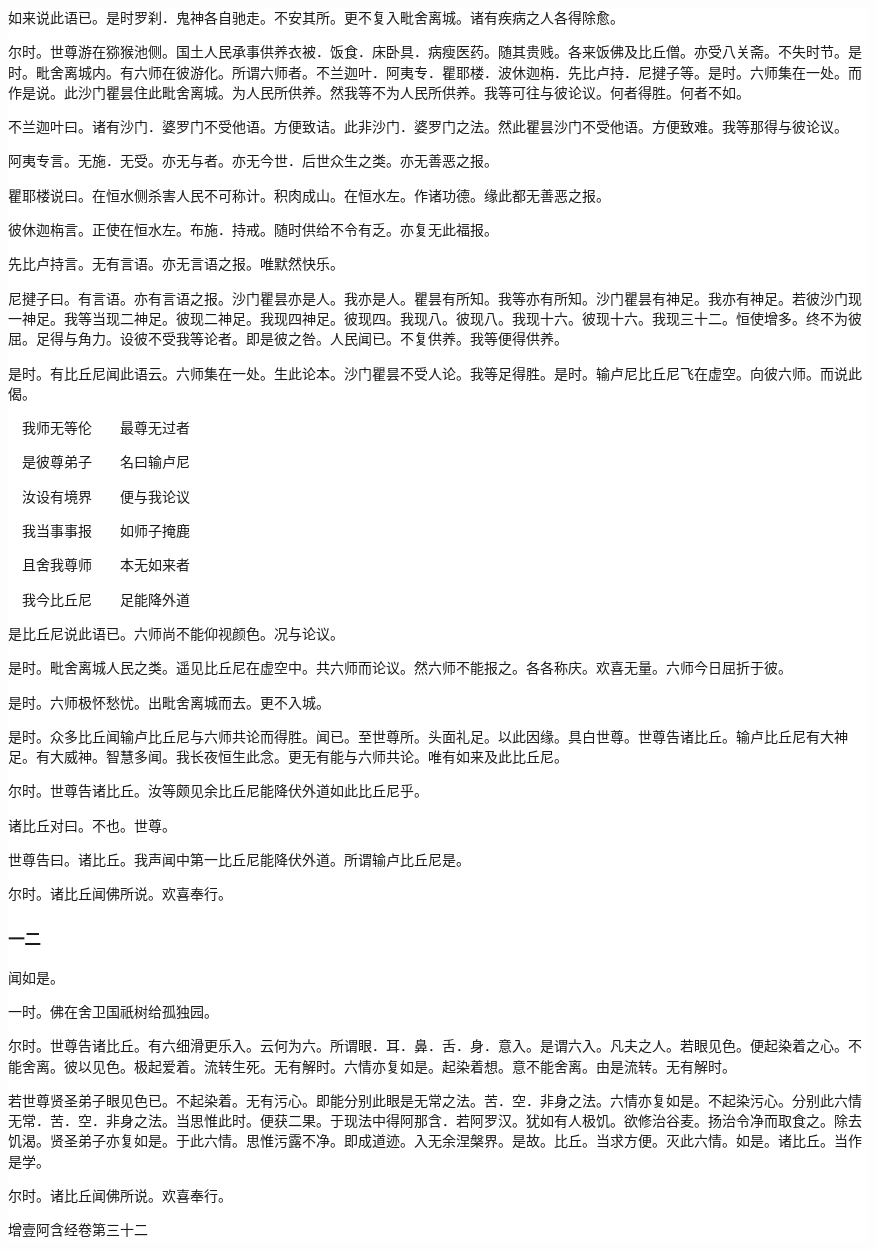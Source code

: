 如来说此语已。是时罗刹．鬼神各自驰走。不安其所。更不复入毗舍离城。诸有疾病之人各得除愈。

尔时。世尊游在猕猴池侧。国土人民承事供养衣被．饭食．床卧具．病瘦医药。随其贵贱。各来饭佛及比丘僧。亦受八关斋。不失时节。是时。毗舍离城内。有六师在彼游化。所谓六师者。不兰迦叶．阿夷专．瞿耶楼．波休迦栴．先比卢持．尼揵子等。是时。六师集在一处。而作是说。此沙门瞿昙住此毗舍离城。为人民所供养。然我等不为人民所供养。我等可往与彼论议。何者得胜。何者不如。

不兰迦叶曰。诸有沙门．婆罗门不受他语。方便致诘。此非沙门．婆罗门之法。然此瞿昙沙门不受他语。方便致难。我等那得与彼论议。

阿夷专言。无施．无受。亦无与者。亦无今世．后世众生之类。亦无善恶之报。

瞿耶楼说曰。在恒水侧杀害人民不可称计。积肉成山。在恒水左。作诸功德。缘此都无善恶之报。

彼休迦栴言。正使在恒水左。布施．持戒。随时供给不令有乏。亦复无此福报。

先比卢持言。无有言语。亦无言语之报。唯默然快乐。

尼揵子曰。有言语。亦有言语之报。沙门瞿昙亦是人。我亦是人。瞿昙有所知。我等亦有所知。沙门瞿昙有神足。我亦有神足。若彼沙门现一神足。我等当现二神足。彼现二神足。我现四神足。彼现四。我现八。彼现八。我现十六。彼现十六。我现三十二。恒使增多。终不为彼屈。足得与角力。设彼不受我等论者。即是彼之咎。人民闻已。不复供养。我等便得供养。

是时。有比丘尼闻此语云。六师集在一处。生此论本。沙门瞿昙不受人论。我等足得胜。是时。输卢尼比丘尼飞在虚空。向彼六师。而说此偈。

　我师无等伦　　最尊无过者

　是彼尊弟子　　名曰输卢尼

　汝设有境界　　便与我论议

　我当事事报　　如师子掩鹿

　且舍我尊师　　本无如来者

　我今比丘尼　　足能降外道

是比丘尼说此语已。六师尚不能仰视颜色。况与论议。

是时。毗舍离城人民之类。遥见比丘尼在虚空中。共六师而论议。然六师不能报之。各各称庆。欢喜无量。六师今日屈折于彼。

是时。六师极怀愁忧。出毗舍离城而去。更不入城。

是时。众多比丘闻输卢比丘尼与六师共论而得胜。闻已。至世尊所。头面礼足。以此因缘。具白世尊。世尊告诸比丘。输卢比丘尼有大神足。有大威神。智慧多闻。我长夜恒生此念。更无有能与六师共论。唯有如来及此比丘尼。

尔时。世尊告诸比丘。汝等颇见余比丘尼能降伏外道如此比丘尼乎。

诸比丘对曰。不也。世尊。

世尊告曰。诸比丘。我声闻中第一比丘尼能降伏外道。所谓输卢比丘尼是。

尔时。诸比丘闻佛所说。欢喜奉行。

### 一二

闻如是。

一时。佛在舍卫国祇树给孤独园。

尔时。世尊告诸比丘。有六细滑更乐入。云何为六。所谓眼．耳．鼻．舌．身．意入。是谓六入。凡夫之人。若眼见色。便起染着之心。不能舍离。彼以见色。极起爱着。流转生死。无有解时。六情亦复如是。起染着想。意不能舍离。由是流转。无有解时。

若世尊贤圣弟子眼见色已。不起染着。无有污心。即能分别此眼是无常之法。苦．空．非身之法。六情亦复如是。不起染污心。分别此六情无常．苦．空．非身之法。当思惟此时。便获二果。于现法中得阿那含．若阿罗汉。犹如有人极饥。欲修治谷麦。扬治令净而取食之。除去饥渴。贤圣弟子亦复如是。于此六情。思惟污露不净。即成道迹。入无余涅槃界。是故。比丘。当求方便。灭此六情。如是。诸比丘。当作是学。

尔时。诸比丘闻佛所说。欢喜奉行。

增壹阿含经卷第三十二

